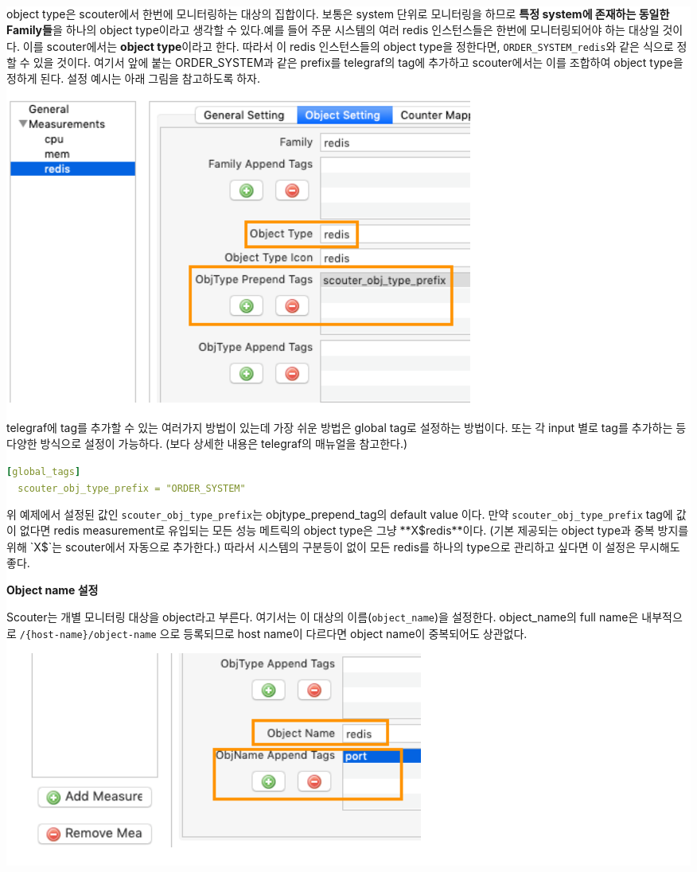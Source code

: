 object type은 scouter에서 한번에 모니터링하는 대상의 집합이다. 보통은 system 단위로 모니터링을 하므로 **특정 system에 존재하는 동일한 Family들**을 하나의 object type이라고 생각할 수 있다.예를 들어 주문 시스템의 여러 redis 인스턴스들은 한번에 모니터링되어야 하는 대상일 것이다. 이를 scouter에서는 **object type**이라고 한다. 따라서 이 redis 인스턴스들의 object type을 정한다면, `ORDER_SYSTEM_redis`와 같은 식으로 정할 수 있을 것이다. 여기서 앞에 붙는 ORDER_SYSTEM과 같은 prefix를 telegraf의 tag에 추가하고 scouter에서는 이를 조합하여 object type을 정하게 된다.
설정 예시는 아래 그림을 참고하도록 하자.

![image-20191212161502237](image/image-20191212161502237.png)

 telegraf에 tag를 추가할 수 있는 여러가지 방법이 있는데 가장 쉬운 방법은 global tag로 설정하는 방법이다. 또는 각 input 별로 tag를 추가하는 등 다양한 방식으로 설정이 가능하다. (보다 상세한 내용은 telegraf의 매뉴얼을 참고한다.)

```yaml
[global_tags]
  scouter_obj_type_prefix = "ORDER_SYSTEM"
```

 위 예제에서 설정된 값인 `scouter_obj_type_prefix`는 objtype_prepend_tag의 default value 이다. 만약 `scouter_obj_type_prefix` tag에 값이 없다면 redis measurement로 유입되는 모든 성능 메트릭의 object type은 그냥 **X$redis**이다. (기본 제공되는 object type과 중복 방지를 위해 `X$`는 scouter에서 자동으로 추가한다.) 따라서 시스템의 구분등이 없이 모든 redis를 하나의 type으로 관리하고 싶다면 이 설정은 무시해도 좋다. 

**Object name 설정**

 Scouter는 개별 모니터링 대상을 object라고 부른다. 여기서는 이 대상의 이름(`object_name`)을 설정한다. object_name의 full name은 내부적으로 `/{host-name}/object-name` 으로 등록되므로 host name이 다르다면 object name이 중복되어도 상관없다. 

![image-20191212162504445](image/image-20191212162504445.png)
